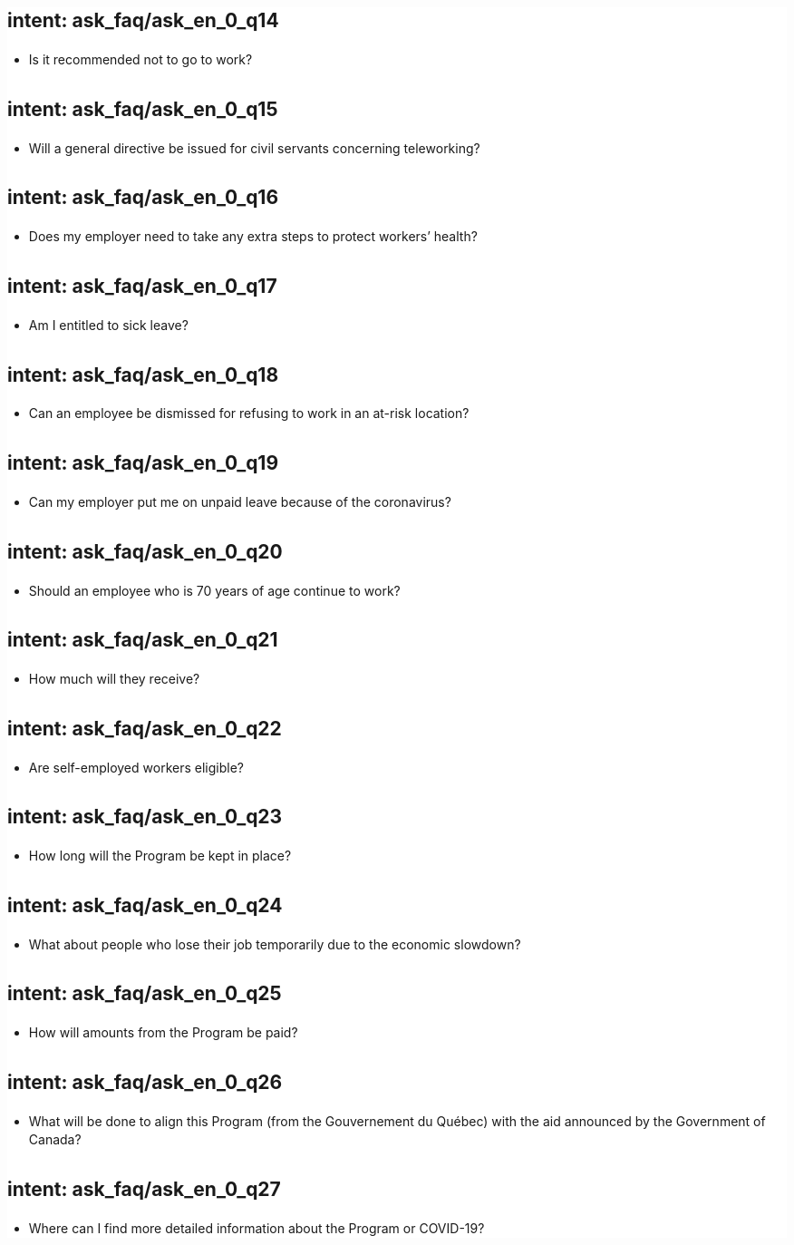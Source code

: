 ## intent: ask_faq/ask_en_0_q14
- Is it recommended not to go to work?

## intent: ask_faq/ask_en_0_q15
- Will a general directive be issued for civil servants concerning teleworking?

## intent: ask_faq/ask_en_0_q16
- Does my employer need to take any extra steps to protect workers’ health?

## intent: ask_faq/ask_en_0_q17
- Am I entitled to sick leave?

## intent: ask_faq/ask_en_0_q18
- Can an employee be dismissed for refusing to work in an at-risk location?

## intent: ask_faq/ask_en_0_q19
- Can my employer put me on unpaid leave because of the coronavirus?

## intent: ask_faq/ask_en_0_q20
- Should an employee who is 70 years of age continue to work?

## intent: ask_faq/ask_en_0_q21
- How much will they receive?

## intent: ask_faq/ask_en_0_q22
- Are self-employed workers eligible?

## intent: ask_faq/ask_en_0_q23
- How long will the Program be kept in place?

## intent: ask_faq/ask_en_0_q24
- What about people who lose their job temporarily due to the economic slowdown?

## intent: ask_faq/ask_en_0_q25
- How will amounts from the Program be paid?

## intent: ask_faq/ask_en_0_q26
- What will be done to align this Program (from the Gouvernement du Québec) with the aid announced by the Government of Canada?

## intent: ask_faq/ask_en_0_q27
- Where can I find more detailed information about the Program or COVID-19?
